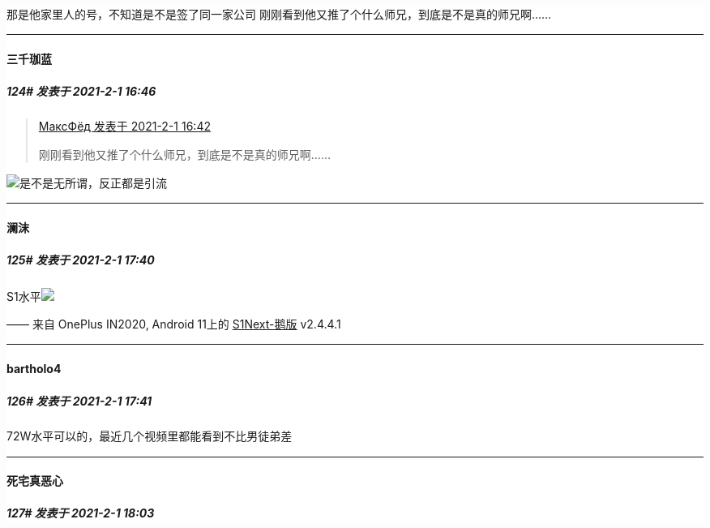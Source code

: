 那是他家里人的号，不知道是不是签了同一家公司</blockquote>
刚刚看到他又推了个什么师兄，到底是不是真的师兄啊……







*****

####  三千珈蓝  
##### 124#       发表于 2021-2-1 16:46



<blockquote><a href="httphttps://bbs.saraba1st.com/2b/forum.php?mod=redirect&amp;goto=findpost&amp;pid=50208543&amp;ptid=1985582" target="_blank">МаксФёд 发表于 2021-2-1 16:42</a>

刚刚看到他又推了个什么师兄，到底是不是真的师兄啊……</blockquote>
<img src="https://static.saraba1st.com/image/smiley/face2017/067.png" referrerpolicy="no-referrer">是不是无所谓，反正都是引流







*****

####  澜沫  
##### 125#       发表于 2021-2-1 17:40




S1水平<img src="https://static.saraba1st.com/image/smiley/face2017/001.png" referrerpolicy="no-referrer">

—— 来自 OnePlus IN2020, Android 11上的 [S1Next-鹅版](https://github.com/ykrank/S1-Next/releases) v2.4.4.1







*****

####  bartholo4  
##### 126#       发表于 2021-2-1 17:41




72W水平可以的，最近几个视频里都能看到不比男徒弟差







*****

####  死宅真恶心  
##### 127#       发表于 2021-2-1 18:03
